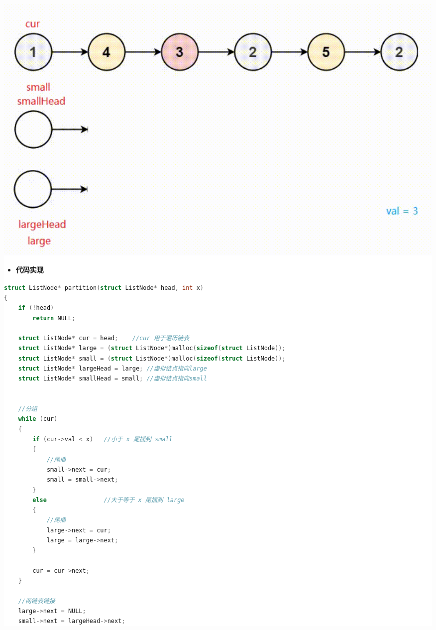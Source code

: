 ![1690915696261](image/LC刷题/1690915696261.gif)
- **代码实现**
```c
struct ListNode* partition(struct ListNode* head, int x)
{
    if (!head)
        return NULL;

    struct ListNode* cur = head;    //cur 用于遍历链表
    struct ListNode* large = (struct ListNode*)malloc(sizeof(struct ListNode)); 
    struct ListNode* small = (struct ListNode*)malloc(sizeof(struct ListNode)); 
    struct ListNode* largeHead = large; //虚拟结点指向large
    struct ListNode* smallHead = small; //虚拟结点指向small


    //分组
    while (cur)
    {
        if (cur->val < x)   //小于 x 尾插到 small
        {
            //尾插
            small->next = cur;
            small = small->next;
        }
        else                //大于等于 x 尾插到 large
        {
            //尾插
            large->next = cur;
            large = large->next;
        }

        cur = cur->next;
    }

    //两链表链接
    large->next = NULL;
    small->next = largeHead->next;

```